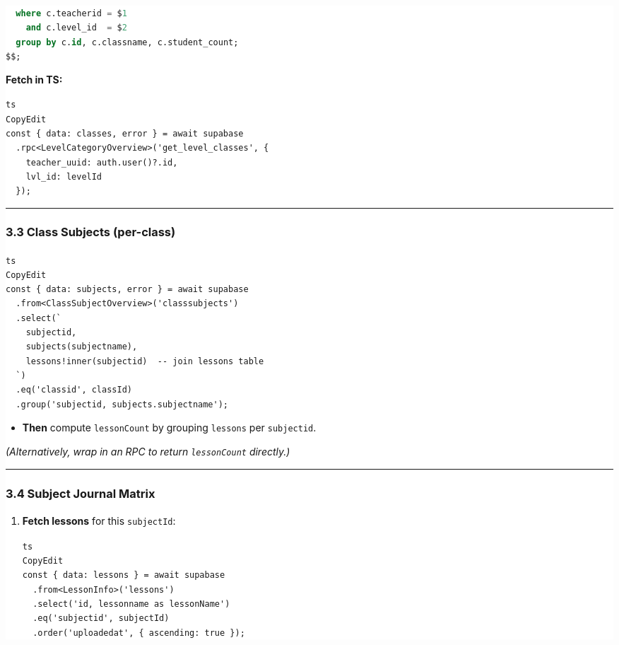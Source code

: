 ```sql
  where c.teacherid = $1
    and c.level_id  = $2
  group by c.id, c.classname, c.student_count;
$$;

```

**Fetch in TS:**

```
ts
CopyEdit
const { data: classes, error } = await supabase
  .rpc<LevelCategoryOverview>('get_level_classes', {
    teacher_uuid: auth.user()?.id,
    lvl_id: levelId
  });

```

---

### 3.3 Class Subjects (per-class)

```
ts
CopyEdit
const { data: subjects, error } = await supabase
  .from<ClassSubjectOverview>('classsubjects')
  .select(`
    subjectid,
    subjects(subjectname),
    lessons!inner(subjectid)  -- join lessons table
  `)
  .eq('classid', classId)
  .group('subjectid, subjects.subjectname');

```

- **Then** compute `lessonCount` by grouping `lessons` per `subjectid`.

_(Alternatively, wrap in an RPC to return `lessonCount` directly.)_

---

### 3.4 Subject Journal Matrix

1. **Fetch lessons** for this `subjectId`:

   ```
   ts
   CopyEdit
   const { data: lessons } = await supabase
     .from<LessonInfo>('lessons')
     .select('id, lessonname as lessonName')
     .eq('subjectid', subjectId)
     .order('uploadedat', { ascending: true });

   ```
